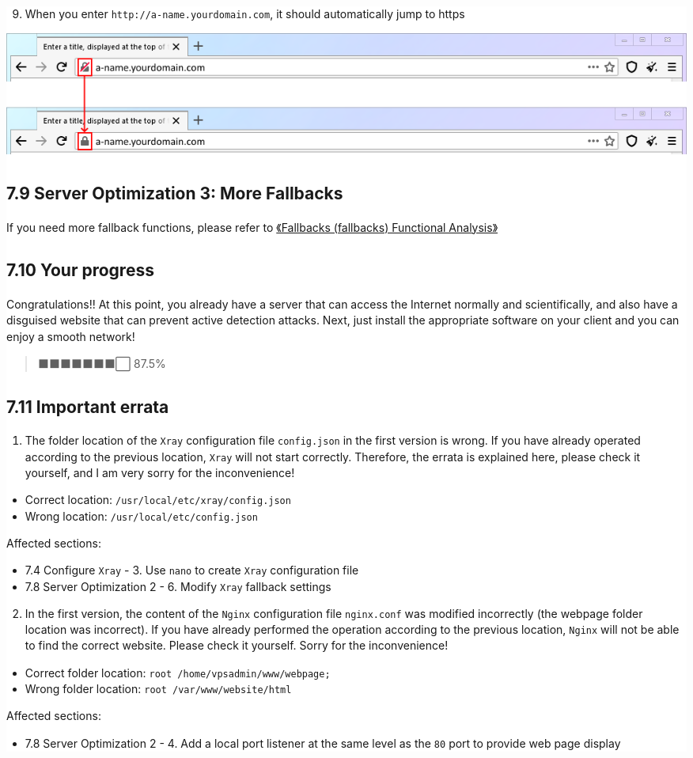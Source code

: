 9. When you enter `http://a-name.yourdomain.com`, it should automatically jump
   to https

![http automatically jumps to https](./ch07-img08-http-to-https-check.png)

## 7.9 Server Optimization 3: More Fallbacks

If you need more fallback functions, please refer to
[《Fallbacks (fallbacks) Functional Analysis》](../level-1/fallbacks-lv1/)

## 7.10 Your progress

Congratulations!! At this point, you already have a server that can access the
Internet normally and scientifically, and also have a disguised website that can
prevent active detection attacks. Next, just install the appropriate software on
your client and you can enjoy a smooth network!

> ⬛⬛⬛⬛⬛⬛⬛⬜ 87.5%

## 7.11 Important errata

1. The folder location of the `Xray` configuration file `config.json` in the
   first version is wrong. If you have already operated according to the
   previous location, `Xray` will not start correctly. Therefore, the errata is
   explained here, please check it yourself, and I am very sorry for the
   inconvenience!

- Correct location: `/usr/local/etc/xray/config.json`
- Wrong location: `/usr/local/etc/config.json`

Affected sections:

- 7.4 Configure `Xray` - 3. Use `nano` to create `Xray` configuration file
- 7.8 Server Optimization 2 - 6. Modify `Xray` fallback settings

2. In the first version, the content of the `Nginx` configuration file
   `nginx.conf` was modified incorrectly (the webpage folder location was
   incorrect). If you have already performed the operation according to the
   previous location, `Nginx` will not be able to find the correct website.
   Please check it yourself. Sorry for the inconvenience!

- Correct folder location: `root /home/vpsadmin/www/webpage;`
- Wrong folder location: `root /var/www/website/html`

Affected sections:

- 7.8 Server Optimization 2 - 4. Add a local port listener at the same level as
  the `80` port to provide web page display
